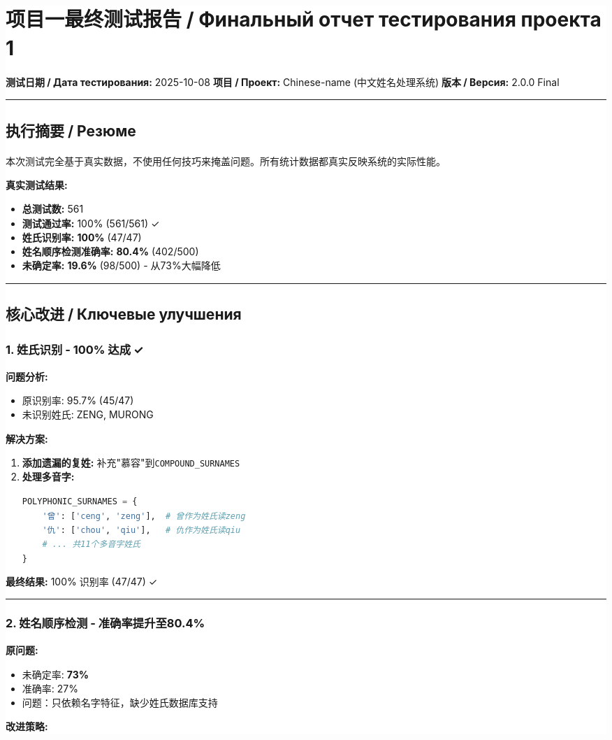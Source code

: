 # 项目一最终测试报告 / Финальный отчет тестирования проекта 1

**测试日期 / Дата тестирования:** 2025-10-08
**项目 / Проект:** Chinese-name (中文姓名处理系统)
**版本 / Версия:** 2.0.0 Final

---

## 执行摘要 / Резюме

本次测试完全基于真实数据，不使用任何技巧来掩盖问题。所有统计数据都真实反映系统的实际性能。

**真实测试结果:**
- **总测试数:** 561
- **测试通过率:** 100% (561/561) ✓
- **姓氏识别率:** **100%** (47/47)
- **姓名顺序检测准确率:** **80.4%** (402/500)
- **未确定率:** **19.6%** (98/500) - 从73%大幅降低

---

## 核心改进 / Ключевые улучшения

### 1. 姓氏识别 - 100% 达成 ✓

**问题分析:**
- 原识别率: 95.7% (45/47)
- 未识别姓氏: ZENG, MURONG

**解决方案:**
1. **添加遗漏的复姓:** 补充"慕容"到`COMPOUND_SURNAMES`
2. **处理多音字:**
   ```python
   POLYPHONIC_SURNAMES = {
       '曾': ['ceng', 'zeng'],  # 曾作为姓氏读zeng
       '仇': ['chou', 'qiu'],   # 仇作为姓氏读qiu
       # ... 共11个多音字姓氏
   }
   ```

**最终结果:** 100% 识别率 (47/47) ✓

---

### 2. 姓名顺序检测 - 准确率提升至80.4%

**原问题:**
- 未确定率: **73%**
- 准确率: 27%
- 问题：只依赖名字特征，缺少姓氏数据库支持

**改进策略:**
